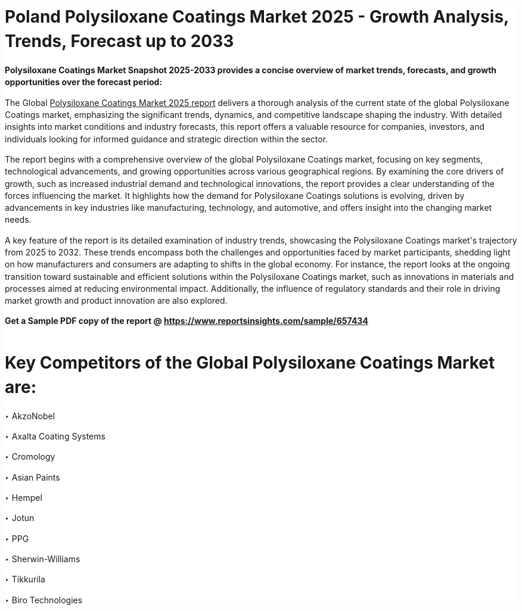 # Poland Polysiloxane Coatings Market 2025 - Growth Analysis, Trends, Forecast up to 2033

<strong>Polysiloxane Coatings Market Snapshot 2025-2033 provides a concise overview of market trends, forecasts, and growth opportunities over the forecast period:</strong>

The Global <a href=https://www.reportsinsights.com/sample/657434>Polysiloxane Coatings Market 2025 report</a> delivers a thorough analysis of the current state of the global Polysiloxane Coatings market, emphasizing the significant trends, dynamics, and competitive landscape shaping the industry. With detailed insights into market conditions and industry forecasts, this report offers a valuable resource for companies, investors, and individuals looking for informed guidance and strategic direction within the sector.

The report begins with a comprehensive overview of the global Polysiloxane Coatings market, focusing on key segments, technological advancements, and growing opportunities across various geographical regions. By examining the core drivers of growth, such as increased industrial demand and technological innovations, the report provides a clear understanding of the forces influencing the market. It highlights how the demand for Polysiloxane Coatings solutions is evolving, driven by advancements in key industries like manufacturing, technology, and automotive, and offers insight into the changing market needs.

A key feature of the report is its detailed examination of industry trends, showcasing the Polysiloxane Coatings market's trajectory from 2025 to 2032. These trends encompass both the challenges and opportunities faced by market participants, shedding light on how manufacturers and consumers are adapting to shifts in the global economy. For instance, the report looks at the ongoing transition toward sustainable and efficient solutions within the Polysiloxane Coatings market, such as innovations in materials and processes aimed at reducing environmental impact. Additionally, the influence of regulatory standards and their role in driving market growth and product innovation are also explored.

<strong>Get a Sample PDF copy of the report @ <a href=https://www.reportsinsights.com/sample/657434>https://www.reportsinsights.com/sample/657434</a></strong>

# <strong>Key Competitors of the Global Polysiloxane Coatings Market are:</strong>

‣ AkzoNobel

‣ Axalta Coating Systems

‣ Cromology

‣ Asian Paints

‣ Hempel

‣ Jotun

‣ PPG

‣ Sherwin-Williams

‣ Tikkurila

‣ Biro Technologies
